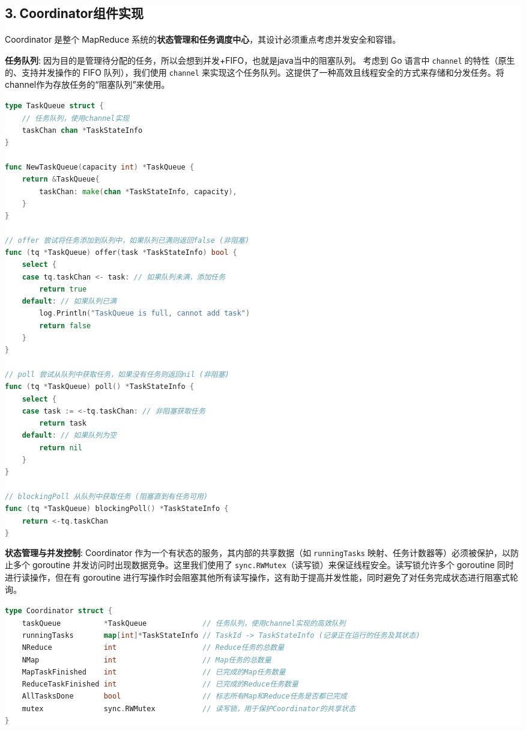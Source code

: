 ## 3. Coordinator组件实现

Coordinator 是整个 MapReduce 系统的**状态管理和任务调度中心**，其设计必须重点考虑并发安全和容错。

**任务队列**:
因为目的是管理待分配的任务，所以会想到并发+FIFO，也就是java当中的阻塞队列。
考虑到 Go 语言中 `channel` 的特性（原生的、支持并发操作的 FIFO 队列），我们使用 `channel` 来实现这个任务队列。这提供了一种高效且线程安全的方式来存储和分发任务。将channel作为存放任务的“阻塞队列”来使用。
```go
type TaskQueue struct {
	// 任务队列，使用channel实现
	taskChan chan *TaskStateInfo
}

func NewTaskQueue(capacity int) *TaskQueue {
	return &TaskQueue{
		taskChan: make(chan *TaskStateInfo, capacity),
	}
}

// offer 尝试将任务添加到队列中，如果队列已满则返回false (非阻塞)
func (tq *TaskQueue) offer(task *TaskStateInfo) bool {
	select {
	case tq.taskChan <- task: // 如果队列未满，添加任务
		return true
	default: // 如果队列已满
		log.Println("TaskQueue is full, cannot add task")
		return false
	}
}

// poll 尝试从队列中获取任务，如果没有任务则返回nil (非阻塞)
func (tq *TaskQueue) poll() *TaskStateInfo {
	select {
	case task := <-tq.taskChan: // 非阻塞获取任务
		return task
	default: // 如果队列为空
		return nil
	}
}

// blockingPoll 从队列中获取任务 (阻塞直到有任务可用)
func (tq *TaskQueue) blockingPoll() *TaskStateInfo {
	return <-tq.taskChan
}
```

**状态管理与并发控制**:
Coordinator 作为一个有状态的服务，其内部的共享数据（如 `runningTasks` 映射、任务计数器等）必须被保护，以防止多个 goroutine 并发访问时出现数据竞争。这里我们使用了 `sync.RWMutex`（读写锁）来保证线程安全。读写锁允许多个 goroutine 同时进行读操作，但在有 goroutine 进行写操作时会阻塞其他所有读写操作，这有助于提高并发性能，同时避免了对任务完成状态进行阻塞式轮询。
```go
type Coordinator struct {
	taskQueue          *TaskQueue             // 任务队列，使用channel实现的高效队列
	runningTasks       map[int]*TaskStateInfo // TaskId -> TaskStateInfo (记录正在运行的任务及其状态)
	NReduce            int                    // Reduce任务的总数量
	NMap               int                    // Map任务的总数量
	MapTaskFinished    int                    // 已完成的Map任务数量
	ReduceTaskFinished int                    // 已完成的Reduce任务数量
	AllTasksDone       bool                   // 标志所有Map和Reduce任务是否都已完成
	mutex              sync.RWMutex           // 读写锁，用于保护Coordinator的共享状态
}
```
